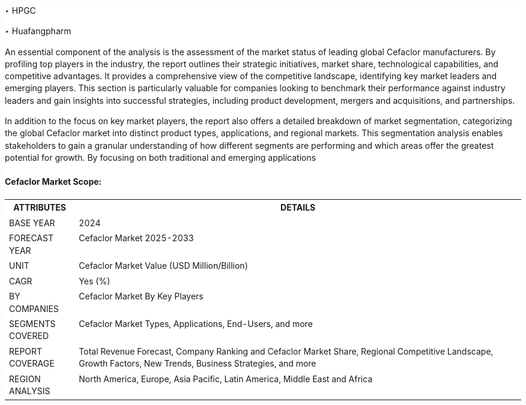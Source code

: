 ‣ HPGC

‣ Huafangpharm

An essential component of the analysis is the assessment of the market status of leading global Cefaclor manufacturers. By profiling top players in the industry, the report outlines their strategic initiatives, market share, technological capabilities, and competitive advantages. It provides a comprehensive view of the competitive landscape, identifying key market leaders and emerging players. This section is particularly valuable for companies looking to benchmark their performance against industry leaders and gain insights into successful strategies, including product development, mergers and acquisitions, and partnerships.

In addition to the focus on key market players, the report also offers a detailed breakdown of market segmentation, categorizing the global Cefaclor market into distinct product types, applications, and regional markets. This segmentation analysis enables stakeholders to gain a granular understanding of how different segments are performing and which areas offer the greatest potential for growth. By focusing on both traditional and emerging applications

<h4>Cefaclor Market Scope:</h4>
<table>
<tr>
<th>ATTRIBUTES</th>
<th>DETAILS</th>
</tr>
<tr>
<td>BASE YEAR</td>
<td>2024</td>
</tr>
<tr>
<td>FORECAST YEAR</td>
<td>Cefaclor Market 2025-2033</td>
</tr>
<tr>
<td>UNIT</td>
<td>Cefaclor Market Value (USD Million/Billion)</td>
<tr>
<td>CAGR</td>
<td>Yes (%)</td>
</tr>
</tr>
<tr>
<td>BY COMPANIES</td>
<td>Cefaclor Market By Key Players</td>
</tr>
<tr>
<td>SEGMENTS COVERED</td>
<td>Cefaclor Market Types, Applications, End-Users, and more</td>
</tr>
<tr>
<td>REPORT COVERAGE</td>
<td>Total Revenue Forecast, Company Ranking and Cefaclor Market Share, Regional Competitive Landscape, Growth Factors, New Trends, Business Strategies, and more</td>
</tr>
<tr>
<td>REGION ANALYSIS</td>
<td>North America, Europe, Asia Pacific, Latin America, Middle East and Africa</td>
</tr>
</table>
